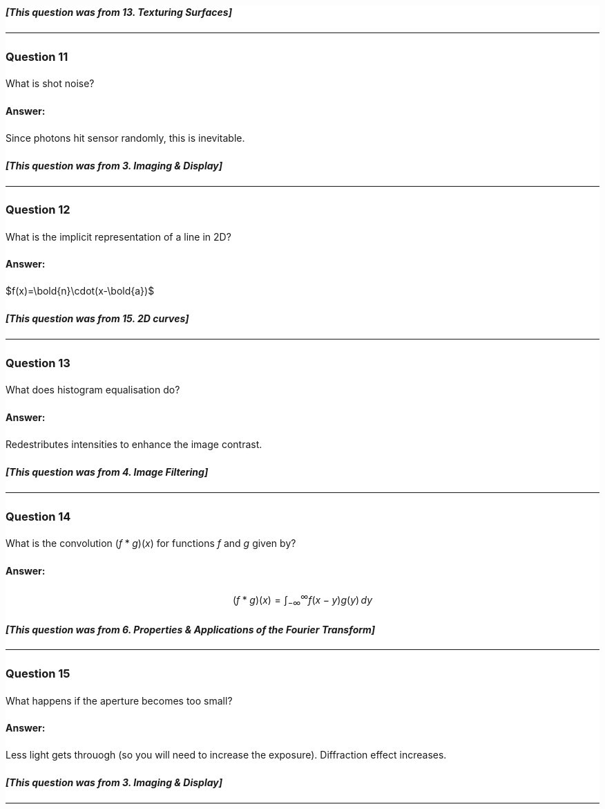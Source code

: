 #### *[This question was from 13. Texturing Surfaces]*
<hr>

### Question 11
What is shot noise?

#### Answer:
Since photons hit sensor randomly, this is inevitable.

#### *[This question was from 3. Imaging & Display]*
<hr>

### Question 12
What is the implicit representation of a line in 2D?

#### Answer:
$f(x)=\bold{n}\cdot(x-\bold{a})$

#### *[This question was from 15. 2D curves]*
<hr>

### Question 13
What does histogram equalisation do?

#### Answer:
Redestributes intensities to enhance the image contrast.

#### *[This question was from 4. Image Filtering]*
<hr>

### Question 14
What is the convolution $(f\ast g)(x)$ for functions $f$ and $g$ given by?

#### Answer:
$$
(f\ast g)(x)=\int^{\infty}_{-\infty}{f(x-y)g(y)\,dy}
$$

#### *[This question was from 6. Properties & Applications of the Fourier Transform]*
<hr>

### Question 15
What happens if the aperture becomes too small?

#### Answer:
Less light gets throuogh (so you will need to increase the exposure). Diffraction effect increases.

#### *[This question was from 3. Imaging & Display]*
<hr>
